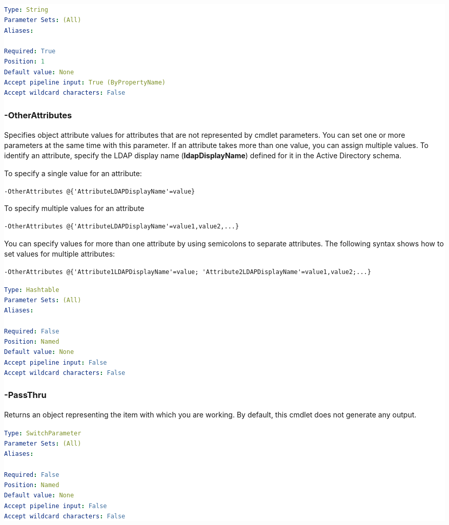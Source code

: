 ```yaml
Type: String
Parameter Sets: (All)
Aliases: 

Required: True
Position: 1
Default value: None
Accept pipeline input: True (ByPropertyName)
Accept wildcard characters: False
```

### -OtherAttributes
Specifies object attribute values for attributes that are not represented by cmdlet parameters.
You can set one or more parameters at the same time with this parameter.
If an attribute takes more than one value, you can assign multiple values.
To identify an attribute, specify the LDAP display name (**ldapDisplayName**) defined for it in the Active Directory schema.

To specify a single value for an attribute:

`-OtherAttributes @{'AttributeLDAPDisplayName'=value}`

To specify multiple values for an attribute

`-OtherAttributes @{'AttributeLDAPDisplayName'=value1,value2,...}`

You can specify values for more than one attribute by using semicolons to separate attributes.
The following syntax shows how to set values for multiple attributes:

`-OtherAttributes @{'Attribute1LDAPDisplayName'=value; 'Attribute2LDAPDisplayName'=value1,value2;...}`

```yaml
Type: Hashtable
Parameter Sets: (All)
Aliases: 

Required: False
Position: Named
Default value: None
Accept pipeline input: False
Accept wildcard characters: False
```

### -PassThru
Returns an object representing the item with which you are working.
By default, this cmdlet does not generate any output.

```yaml
Type: SwitchParameter
Parameter Sets: (All)
Aliases: 

Required: False
Position: Named
Default value: None
Accept pipeline input: False
Accept wildcard characters: False
```
